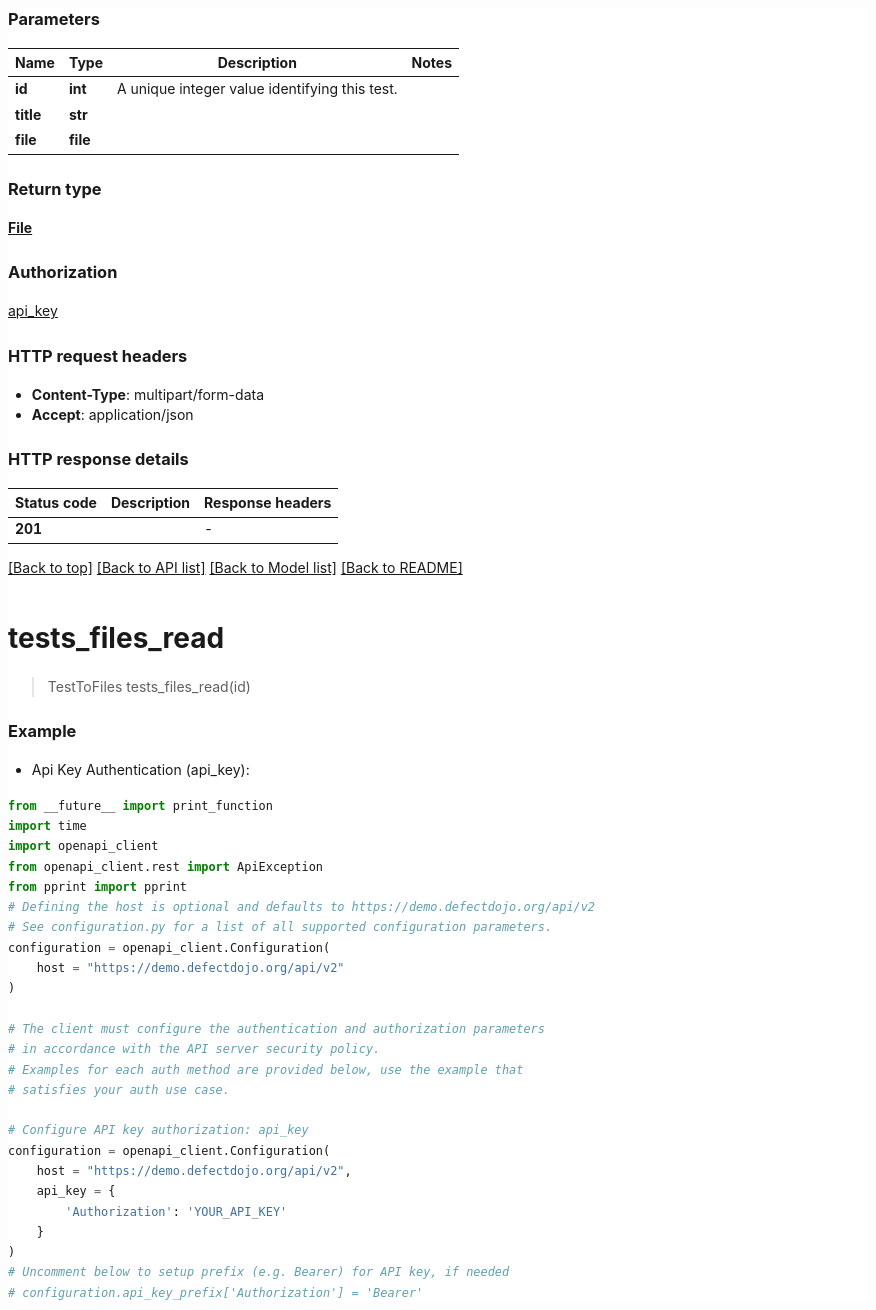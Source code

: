 ### Parameters

Name | Type | Description  | Notes
------------- | ------------- | ------------- | -------------
 **id** | **int**| A unique integer value identifying this test. | 
 **title** | **str**|  | 
 **file** | **file**|  | 

### Return type

[**File**](File.md)

### Authorization

[api_key](../README.md#api_key)

### HTTP request headers

 - **Content-Type**: multipart/form-data
 - **Accept**: application/json

### HTTP response details
| Status code | Description | Response headers |
|-------------|-------------|------------------|
**201** |  |  -  |

[[Back to top]](#) [[Back to API list]](../README.md#documentation-for-api-endpoints) [[Back to Model list]](../README.md#documentation-for-models) [[Back to README]](../README.md)

# **tests_files_read**
> TestToFiles tests_files_read(id)



### Example

* Api Key Authentication (api_key):
```python
from __future__ import print_function
import time
import openapi_client
from openapi_client.rest import ApiException
from pprint import pprint
# Defining the host is optional and defaults to https://demo.defectdojo.org/api/v2
# See configuration.py for a list of all supported configuration parameters.
configuration = openapi_client.Configuration(
    host = "https://demo.defectdojo.org/api/v2"
)

# The client must configure the authentication and authorization parameters
# in accordance with the API server security policy.
# Examples for each auth method are provided below, use the example that
# satisfies your auth use case.

# Configure API key authorization: api_key
configuration = openapi_client.Configuration(
    host = "https://demo.defectdojo.org/api/v2",
    api_key = {
        'Authorization': 'YOUR_API_KEY'
    }
)
# Uncomment below to setup prefix (e.g. Bearer) for API key, if needed
# configuration.api_key_prefix['Authorization'] = 'Bearer'

```